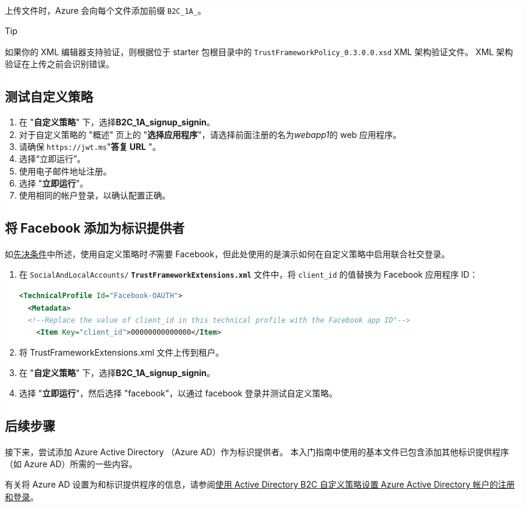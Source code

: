 上传文件时，Azure 会向每个文件添加前缀 `B2C_1A_`。

> [!TIP]
> 如果你的 XML 编辑器支持验证，则根据位于 starter 包根目录中的 `TrustFrameworkPolicy_0.3.0.0.xsd` XML 架构验证文件。 XML 架构验证在上传之前会识别错误。

## <a name="test-the-custom-policy"></a>测试自定义策略

1. 在 "**自定义策略**" 下，选择**B2C_1A_signup_signin**。
1. 对于自定义策略的 "概述" 页上的 "**选择应用程序**"，请选择前面注册的名为*webapp1*的 web 应用程序。
1. 请确保 `https://jwt.ms`"**答复 URL** "。
1. 选择“立即运行”。
1. 使用电子邮件地址注册。
1. 选择 "**立即运行**"。
1. 使用相同的帐户登录，以确认配置正确。

## <a name="add-facebook-as-an-identity-provider"></a>将 Facebook 添加为标识提供者

如[先决条件](#prerequisites)中所述，使用自定义策略时*不*需要 Facebook，但此处使用的是演示如何在自定义策略中启用联合社交登录。

1. 在 `SocialAndLocalAccounts/` **`TrustFrameworkExtensions.xml`** 文件中，将 `client_id` 的值替换为 Facebook 应用程序 ID：

   ```xml
   <TechnicalProfile Id="Facebook-OAUTH">
     <Metadata>
     <!--Replace the value of client_id in this technical profile with the Facebook app ID"-->
       <Item Key="client_id">00000000000000</Item>
   ```

1. 将 TrustFrameworkExtensions.xml 文件上传到租户。
1. 在 "**自定义策略**" 下，选择**B2C_1A_signup_signin**。
1. 选择 "**立即运行**"，然后选择 "facebook"，以通过 facebook 登录并测试自定义策略。

## <a name="next-steps"></a>后续步骤

接下来，尝试添加 Azure Active Directory （Azure AD）作为标识提供者。 本入门指南中使用的基本文件已包含添加其他标识提供程序（如 Azure AD）所需的一些内容。

有关将 Azure AD 设置为和标识提供程序的信息，请参阅[使用 Active Directory B2C 自定义策略设置 Azure Active Directory 帐户的注册和登录](identity-provider-azure-ad-single-tenant-custom.md)。
